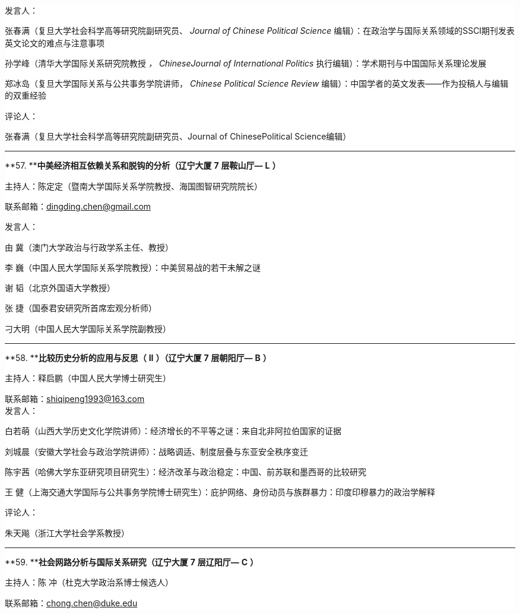 发言人：

张春满（复旦大学社会科学高等研究院副研究员、 _Journal of Chinese Political Science_
编辑）：在政治学与国际关系领域的SSCI期刊发表英文论文的难点与注意事项

孙学峰（清华大学国际关系研究院教授 _，_ _ChineseJournal of International Politics_
执行编辑）：学术期刊与中国国际关系理论发展

郑冰岛（复旦大学国际关系与公共事务学院讲师， _Chinese Political Science Review_
编辑）：中国学者的英文发表——作为投稿人与编辑的双重经验

评论人：

张春满（复旦大学社会科学高等研究院副研究员、Journal of ChinesePolitical Science编辑）

 ****

**57. ****中美经济相互依赖关系和脱钩的分析（辽宁大厦** **7** **层鞍山厅—** **L** **）**

主持人：陈定定（暨南大学国际关系学院教授、海国图智研究院院长）

联系邮箱：dingding.chen@gmail.com

发言人：

由 冀（澳门大学政治与行政学系主任、教授）

李 巍（中国人民大学国际关系学院教授）：中美贸易战的若干未解之谜

谢 韬（北京外国语大学教授）

张 捷（国泰君安研究所首席宏观分析师）

刁大明（中国人民大学国际关系学院副教授）

 ****

**58. ****比较历史分析的应用与反思（** **II** **）（辽宁大厦** **7** **层朝阳厅—** **B** **）**

主持人：释启鹏（中国人民大学博士研究生）

联系邮箱：shiqipeng1993@163.com  
发言人：

白若萌（山西大学历史文化学院讲师）：经济增长的不平等之谜：来自北非阿拉伯国家的证据

刘城晨（安徽大学社会与政治学院讲师）：战略调适、制度层叠与东亚安全秩序变迁

陈宇茜（哈佛大学东亚研究项目研究生）：经济改革与政治稳定：中国、前苏联和墨西哥的比较研究

王 健（上海交通大学国际与公共事务学院博士研究生）：庇护网络、身份动员与族群暴力：印度印穆暴力的政治学解释

评论人：

朱天飚（浙江大学社会学系教授）

 ****

**59. ****社会网路分析与国际关系研究（辽宁大厦** **7** **层辽阳厅—** **C** **）**

主持人：陈 冲（杜克大学政治系博士候选人）

联系邮箱：chong.chen@duke.edu
